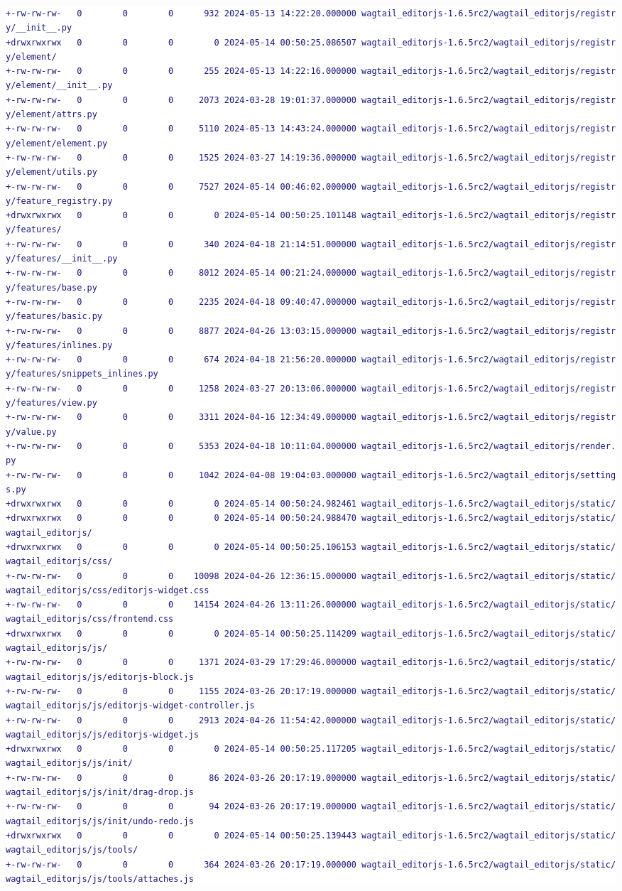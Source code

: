 ```diff
+-rw-rw-rw-   0        0        0      932 2024-05-13 14:22:20.000000 wagtail_editorjs-1.6.5rc2/wagtail_editorjs/registry/__init__.py
+drwxrwxrwx   0        0        0        0 2024-05-14 00:50:25.086507 wagtail_editorjs-1.6.5rc2/wagtail_editorjs/registry/element/
+-rw-rw-rw-   0        0        0      255 2024-05-13 14:22:16.000000 wagtail_editorjs-1.6.5rc2/wagtail_editorjs/registry/element/__init__.py
+-rw-rw-rw-   0        0        0     2073 2024-03-28 19:01:37.000000 wagtail_editorjs-1.6.5rc2/wagtail_editorjs/registry/element/attrs.py
+-rw-rw-rw-   0        0        0     5110 2024-05-13 14:43:24.000000 wagtail_editorjs-1.6.5rc2/wagtail_editorjs/registry/element/element.py
+-rw-rw-rw-   0        0        0     1525 2024-03-27 14:19:36.000000 wagtail_editorjs-1.6.5rc2/wagtail_editorjs/registry/element/utils.py
+-rw-rw-rw-   0        0        0     7527 2024-05-14 00:46:02.000000 wagtail_editorjs-1.6.5rc2/wagtail_editorjs/registry/feature_registry.py
+drwxrwxrwx   0        0        0        0 2024-05-14 00:50:25.101148 wagtail_editorjs-1.6.5rc2/wagtail_editorjs/registry/features/
+-rw-rw-rw-   0        0        0      340 2024-04-18 21:14:51.000000 wagtail_editorjs-1.6.5rc2/wagtail_editorjs/registry/features/__init__.py
+-rw-rw-rw-   0        0        0     8012 2024-05-14 00:21:24.000000 wagtail_editorjs-1.6.5rc2/wagtail_editorjs/registry/features/base.py
+-rw-rw-rw-   0        0        0     2235 2024-04-18 09:40:47.000000 wagtail_editorjs-1.6.5rc2/wagtail_editorjs/registry/features/basic.py
+-rw-rw-rw-   0        0        0     8877 2024-04-26 13:03:15.000000 wagtail_editorjs-1.6.5rc2/wagtail_editorjs/registry/features/inlines.py
+-rw-rw-rw-   0        0        0      674 2024-04-18 21:56:20.000000 wagtail_editorjs-1.6.5rc2/wagtail_editorjs/registry/features/snippets_inlines.py
+-rw-rw-rw-   0        0        0     1258 2024-03-27 20:13:06.000000 wagtail_editorjs-1.6.5rc2/wagtail_editorjs/registry/features/view.py
+-rw-rw-rw-   0        0        0     3311 2024-04-16 12:34:49.000000 wagtail_editorjs-1.6.5rc2/wagtail_editorjs/registry/value.py
+-rw-rw-rw-   0        0        0     5353 2024-04-18 10:11:04.000000 wagtail_editorjs-1.6.5rc2/wagtail_editorjs/render.py
+-rw-rw-rw-   0        0        0     1042 2024-04-08 19:04:03.000000 wagtail_editorjs-1.6.5rc2/wagtail_editorjs/settings.py
+drwxrwxrwx   0        0        0        0 2024-05-14 00:50:24.982461 wagtail_editorjs-1.6.5rc2/wagtail_editorjs/static/
+drwxrwxrwx   0        0        0        0 2024-05-14 00:50:24.988470 wagtail_editorjs-1.6.5rc2/wagtail_editorjs/static/wagtail_editorjs/
+drwxrwxrwx   0        0        0        0 2024-05-14 00:50:25.106153 wagtail_editorjs-1.6.5rc2/wagtail_editorjs/static/wagtail_editorjs/css/
+-rw-rw-rw-   0        0        0    10098 2024-04-26 12:36:15.000000 wagtail_editorjs-1.6.5rc2/wagtail_editorjs/static/wagtail_editorjs/css/editorjs-widget.css
+-rw-rw-rw-   0        0        0    14154 2024-04-26 13:11:26.000000 wagtail_editorjs-1.6.5rc2/wagtail_editorjs/static/wagtail_editorjs/css/frontend.css
+drwxrwxrwx   0        0        0        0 2024-05-14 00:50:25.114209 wagtail_editorjs-1.6.5rc2/wagtail_editorjs/static/wagtail_editorjs/js/
+-rw-rw-rw-   0        0        0     1371 2024-03-29 17:29:46.000000 wagtail_editorjs-1.6.5rc2/wagtail_editorjs/static/wagtail_editorjs/js/editorjs-block.js
+-rw-rw-rw-   0        0        0     1155 2024-03-26 20:17:19.000000 wagtail_editorjs-1.6.5rc2/wagtail_editorjs/static/wagtail_editorjs/js/editorjs-widget-controller.js
+-rw-rw-rw-   0        0        0     2913 2024-04-26 11:54:42.000000 wagtail_editorjs-1.6.5rc2/wagtail_editorjs/static/wagtail_editorjs/js/editorjs-widget.js
+drwxrwxrwx   0        0        0        0 2024-05-14 00:50:25.117205 wagtail_editorjs-1.6.5rc2/wagtail_editorjs/static/wagtail_editorjs/js/init/
+-rw-rw-rw-   0        0        0       86 2024-03-26 20:17:19.000000 wagtail_editorjs-1.6.5rc2/wagtail_editorjs/static/wagtail_editorjs/js/init/drag-drop.js
+-rw-rw-rw-   0        0        0       94 2024-03-26 20:17:19.000000 wagtail_editorjs-1.6.5rc2/wagtail_editorjs/static/wagtail_editorjs/js/init/undo-redo.js
+drwxrwxrwx   0        0        0        0 2024-05-14 00:50:25.139443 wagtail_editorjs-1.6.5rc2/wagtail_editorjs/static/wagtail_editorjs/js/tools/
+-rw-rw-rw-   0        0        0      364 2024-03-26 20:17:19.000000 wagtail_editorjs-1.6.5rc2/wagtail_editorjs/static/wagtail_editorjs/js/tools/attaches.js
```
